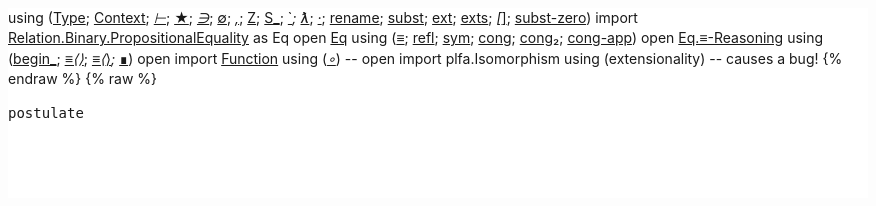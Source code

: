   <a id="1566" class="Keyword">using</a> <a id="1572" class="Symbol">(</a><a id="1573" href="{% endraw %}{{ site.baseurl }}{% link out/plfa/Untyped.md %}{% raw %}#2857" class="Datatype">Type</a><a id="1577" class="Symbol">;</a> <a id="1579" href="plfa.Untyped.html#3130" class="Datatype">Context</a><a id="1586" class="Symbol">;</a> <a id="1588" href="plfa.Untyped.html#4252" class="Datatype Operator">_⊢_</a><a id="1591" class="Symbol">;</a> <a id="1593" href="plfa.Untyped.html#2876" class="InductiveConstructor">★</a><a id="1594" class="Symbol">;</a> <a id="1596" href="plfa.Untyped.html#3483" class="Datatype Operator">_∋_</a><a id="1599" class="Symbol">;</a> <a id="1601" href="plfa.Untyped.html#3152" class="InductiveConstructor">∅</a><a id="1602" class="Symbol">;</a> <a id="1604" href="plfa.Untyped.html#3168" class="InductiveConstructor Operator">_,_</a><a id="1607" class="Symbol">;</a> <a id="1609" href="plfa.Untyped.html#3519" class="InductiveConstructor">Z</a><a id="1610" class="Symbol">;</a> <a id="1612" href="plfa.Untyped.html#3564" class="InductiveConstructor Operator">S_</a><a id="1614" class="Symbol">;</a> <a id="1616" href="plfa.Untyped.html#4288" class="InductiveConstructor Operator">`_</a><a id="1618" class="Symbol">;</a> <a id="1620" href="plfa.Untyped.html#4340" class="InductiveConstructor Operator">ƛ_</a><a id="1622" class="Symbol">;</a> <a id="1624" href="plfa.Untyped.html#4400" class="InductiveConstructor Operator">_·_</a><a id="1627" class="Symbol">;</a>
         <a id="1638" href="{% endraw %}{{ site.baseurl }}{% link out/plfa/Untyped.md %}{% raw %}#6193" class="Function">rename</a><a id="1644" class="Symbol">;</a> <a id="1646" href="plfa.Untyped.html#6921" class="Function">subst</a><a id="1651" class="Symbol">;</a> <a id="1653" href="plfa.Untyped.html#5883" class="Function">ext</a><a id="1656" class="Symbol">;</a> <a id="1658" href="plfa.Untyped.html#6629" class="Function">exts</a><a id="1662" class="Symbol">;</a> <a id="1664" href="plfa.Untyped.html#7449" class="Function Operator">_[_]</a><a id="1668" class="Symbol">;</a> <a id="1670" href="plfa.Untyped.html#7333" class="Function">subst-zero</a><a id="1680" class="Symbol">)</a>
<a id="1682" class="Keyword">import</a> <a id="1689" href="https://agda.github.io/agda-stdlib/v1.1/Relation.Binary.PropositionalEquality.html" class="Module">Relation.Binary.PropositionalEquality</a> <a id="1727" class="Symbol">as</a> <a id="1730" class="Module">Eq</a>
<a id="1733" class="Keyword">open</a> <a id="1738" href="https://agda.github.io/agda-stdlib/v1.1/Relation.Binary.PropositionalEquality.html" class="Module">Eq</a> <a id="1741" class="Keyword">using</a> <a id="1747" class="Symbol">(</a><a id="1748" href="https://agda.github.io/agda-stdlib/v1.1/Agda.Builtin.Equality.html#125" class="Datatype Operator">_≡_</a><a id="1751" class="Symbol">;</a> <a id="1753" href="Agda.Builtin.Equality.html#182" class="InductiveConstructor">refl</a><a id="1757" class="Symbol">;</a> <a id="1759" href="https://agda.github.io/agda-stdlib/v1.1/Relation.Binary.PropositionalEquality.Core.html#939" class="Function">sym</a><a id="1762" class="Symbol">;</a> <a id="1764" href="https://agda.github.io/agda-stdlib/v1.1/Relation.Binary.PropositionalEquality.Core.html#1090" class="Function">cong</a><a id="1768" class="Symbol">;</a> <a id="1770" href="https://agda.github.io/agda-stdlib/v1.1/Relation.Binary.PropositionalEquality.html#1436" class="Function">cong₂</a><a id="1775" class="Symbol">;</a> <a id="1777" href="https://agda.github.io/agda-stdlib/v1.1/Relation.Binary.PropositionalEquality.html#1308" class="Function">cong-app</a><a id="1785" class="Symbol">)</a>
<a id="1787" class="Keyword">open</a> <a id="1792" href="https://agda.github.io/agda-stdlib/v1.1/Relation.Binary.PropositionalEquality.Core.html#2499" class="Module">Eq.≡-Reasoning</a> <a id="1807" class="Keyword">using</a> <a id="1813" class="Symbol">(</a><a id="1814" href="https://agda.github.io/agda-stdlib/v1.1/Relation.Binary.PropositionalEquality.Core.html#2597" class="Function Operator">begin_</a><a id="1820" class="Symbol">;</a> <a id="1822" href="https://agda.github.io/agda-stdlib/v1.1/Relation.Binary.PropositionalEquality.Core.html#2655" class="Function Operator">_≡⟨⟩_</a><a id="1827" class="Symbol">;</a> <a id="1829" href="https://agda.github.io/agda-stdlib/v1.1/Relation.Binary.PropositionalEquality.Core.html#2714" class="Function Operator">_≡⟨_⟩_</a><a id="1835" class="Symbol">;</a> <a id="1837" href="https://agda.github.io/agda-stdlib/v1.1/Relation.Binary.PropositionalEquality.Core.html#2892" class="Function Operator">_∎</a><a id="1839" class="Symbol">)</a>
<a id="1841" class="Keyword">open</a> <a id="1846" class="Keyword">import</a> <a id="1853" href="https://agda.github.io/agda-stdlib/v1.1/Function.html" class="Module">Function</a> <a id="1862" class="Keyword">using</a> <a id="1868" class="Symbol">(</a><a id="1869" href="https://agda.github.io/agda-stdlib/v1.1/Function.html#1099" class="Function Operator">_∘_</a><a id="1872" class="Symbol">)</a>
<a id="1874" class="Comment">-- open import plfa.Isomorphism using (extensionality)  -- causes a bug!</a>
</pre>{% endraw %}
{% raw %}<pre class="Agda"><a id="1956" class="Keyword">postulate</a>